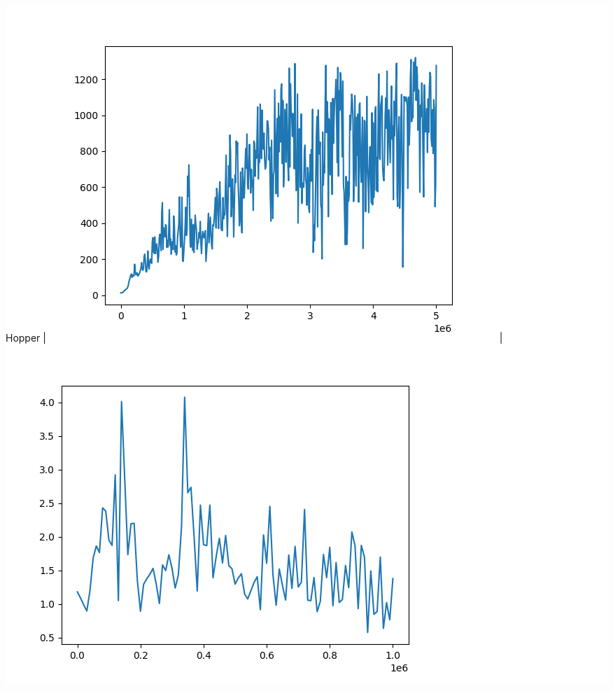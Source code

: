 Hopper | ![](demo/eig_vals/generated_dirsbullet_evalhopper_resultscsv.png) | ![](demo/eig_vals/generated_dirshopper_calc_heshresultscsv.png)